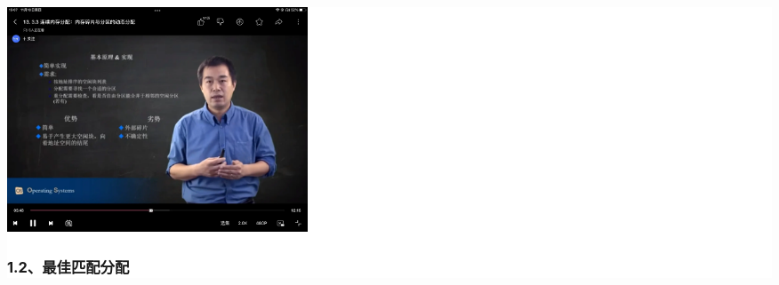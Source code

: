 <img src="计算机操作系统.assets/c9809d33991ad96487aeb156bf6004e.webp" alt="c9809d33991ad96487aeb156bf6004e" style="zoom:33%;" />

### 1.2、最佳匹配分配
